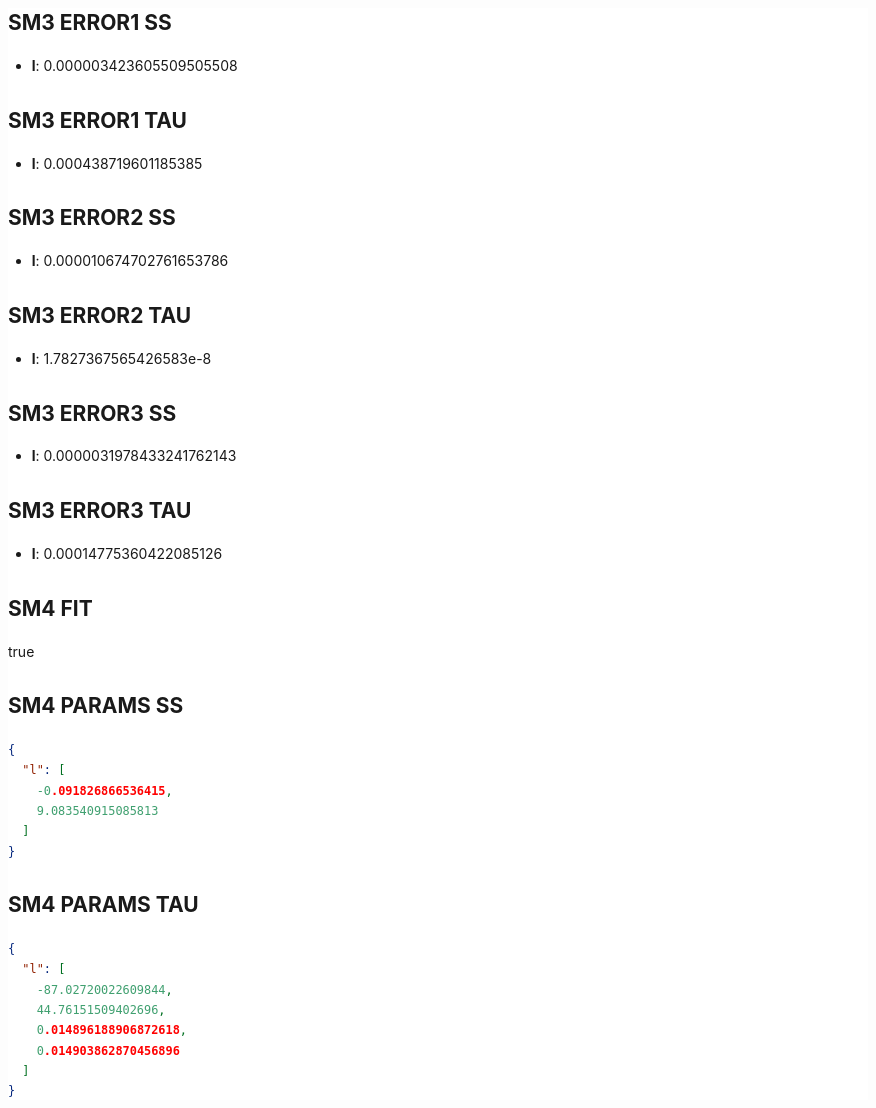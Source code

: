 ## SM3 ERROR1 SS

- **l**: 0.000003423605509505508

## SM3 ERROR1 TAU

- **l**: 0.000438719601185385

## SM3 ERROR2 SS

- **l**: 0.000010674702761653786

## SM3 ERROR2 TAU

- **l**: 1.7827367565426583e-8

## SM3 ERROR3 SS

- **l**: 0.0000031978433241762143

## SM3 ERROR3 TAU

- **l**: 0.00014775360422085126

## SM4 FIT

true

## SM4 PARAMS SS

```json
{
  "l": [
    -0.091826866536415,
    9.083540915085813
  ]
}
```

## SM4 PARAMS TAU

```json
{
  "l": [
    -87.02720022609844,
    44.76151509402696,
    0.014896188906872618,
    0.014903862870456896
  ]
}
```
